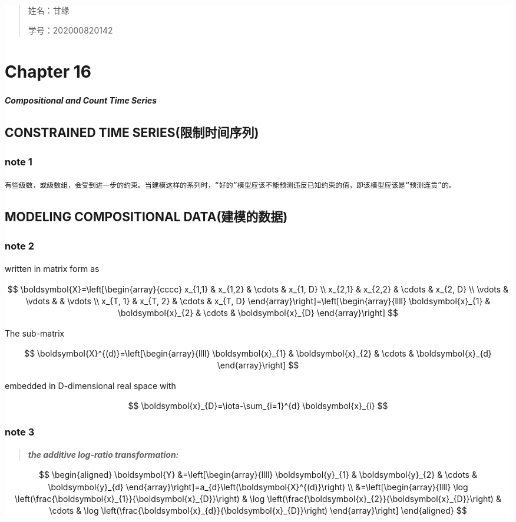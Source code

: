 > 姓名：甘缘
>
> 学号：202000820142

# Chapter 16

***Compositional and Count Time Series***

## CONSTRAINED TIME SERIES(限制时间序列)

### note 1

```
有些级数，或级数组，会受到进一步的约束。当建模这样的系列时，“好的”模型应该不能预测违反已知约束的值，即该模型应该是“预测连贯”的。
```



## MODELING COMPOSITIONAL DATA(建模的数据)

### note 2

written in matrix form as

$$
\boldsymbol{X}=\left[\begin{array}{cccc}
x_{1,1} & x_{1,2} & \cdots & x_{1, D} \\
x_{2,1} & x_{2,2} & \cdots & x_{2, D} \\
\vdots & \vdots & & \vdots \\
x_{T, 1} & x_{T, 2} & \cdots & x_{T, D}
\end{array}\right]=\left[\begin{array}{llll}
\boldsymbol{x}_{1} & \boldsymbol{x}_{2} & \cdots & \boldsymbol{x}_{D}
\end{array}\right]
$$

The sub-matrix

$$
\boldsymbol{X}^{(d)}=\left[\begin{array}{llll}
\boldsymbol{x}_{1} & \boldsymbol{x}_{2} & \cdots & \boldsymbol{x}_{d}
\end{array}\right]
$$

embedded in D-dimensional real space with

$$
\boldsymbol{x}_{D}=\iota-\sum_{i=1}^{d} \boldsymbol{x}_{i}
$$

### note 3

> ***the additive log-ratio transformation:***

$$
\begin{aligned}
\boldsymbol{Y} &=\left[\begin{array}{llll}
\boldsymbol{y}_{1} & \boldsymbol{y}_{2} & \cdots & \boldsymbol{y}_{d}
\end{array}\right]=a_{d}\left(\boldsymbol{X}^{(d)}\right) \\
&=\left[\begin{array}{llll}
\log \left(\frac{\boldsymbol{x}_{1}}{\boldsymbol{x}_{D}}\right) & \log \left(\frac{\boldsymbol{x}_{2}}{\boldsymbol{x}_{D}}\right) & \cdots & \log \left(\frac{\boldsymbol{x}_{d}}{\boldsymbol{x}_{D}}\right)
\end{array}\right]
\end{aligned}
$$
